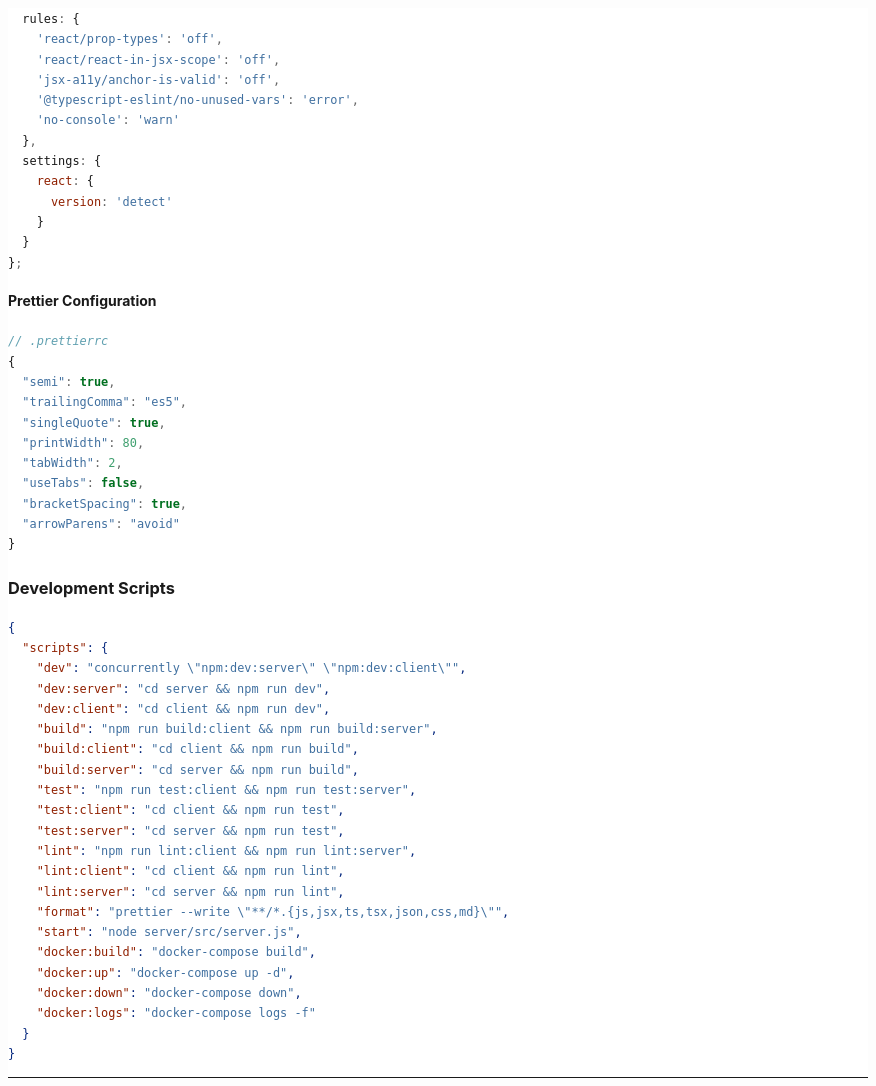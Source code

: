 ```javascript
  rules: {
    'react/prop-types': 'off',
    'react/react-in-jsx-scope': 'off',
    'jsx-a11y/anchor-is-valid': 'off',
    '@typescript-eslint/no-unused-vars': 'error',
    'no-console': 'warn'
  },
  settings: {
    react: {
      version: 'detect'
    }
  }
};
```

#### **Prettier Configuration**
```javascript
// .prettierrc
{
  "semi": true,
  "trailingComma": "es5",
  "singleQuote": true,
  "printWidth": 80,
  "tabWidth": 2,
  "useTabs": false,
  "bracketSpacing": true,
  "arrowParens": "avoid"
}
```

### **Development Scripts**
```json
{
  "scripts": {
    "dev": "concurrently \"npm:dev:server\" \"npm:dev:client\"",
    "dev:server": "cd server && npm run dev",
    "dev:client": "cd client && npm run dev",
    "build": "npm run build:client && npm run build:server",
    "build:client": "cd client && npm run build",
    "build:server": "cd server && npm run build",
    "test": "npm run test:client && npm run test:server",
    "test:client": "cd client && npm run test",
    "test:server": "cd server && npm run test",
    "lint": "npm run lint:client && npm run lint:server",
    "lint:client": "cd client && npm run lint",
    "lint:server": "cd server && npm run lint",
    "format": "prettier --write \"**/*.{js,jsx,ts,tsx,json,css,md}\"",
    "start": "node server/src/server.js",
    "docker:build": "docker-compose build",
    "docker:up": "docker-compose up -d",
    "docker:down": "docker-compose down",
    "docker:logs": "docker-compose logs -f"
  }
}
```

---